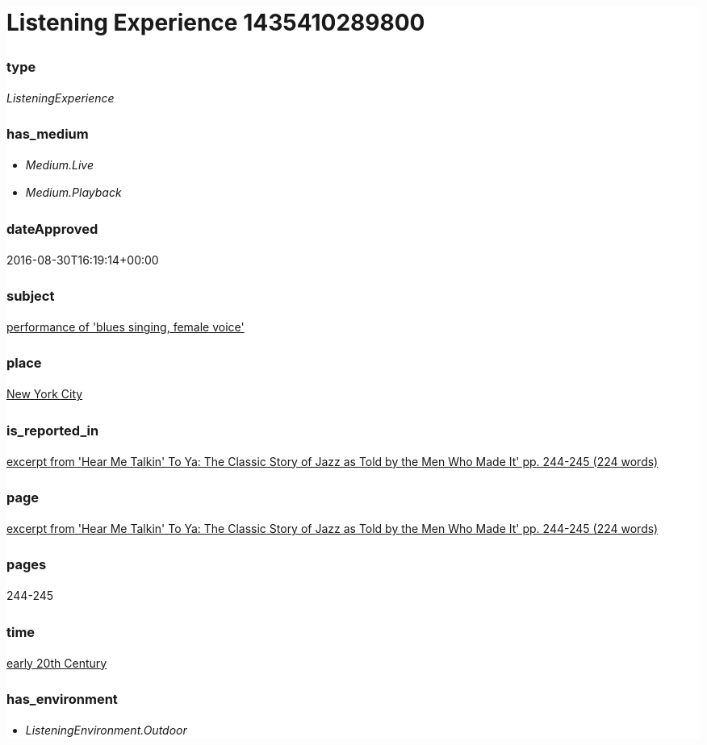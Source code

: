 # Listening Experience 1435410289800

### type


*ListeningExperience*

### has_medium

 - *Medium.Live*

 - *Medium.Playback*

### dateApproved


2016-08-30T16:19:14+00:00

### subject


[performance of 'blues singing, female voice'](#performance-of-'blues-singing-female-voice')

### place


[New York City](#New-York-City)

### is_reported_in


[excerpt from 'Hear Me Talkin' To Ya: The Classic Story of Jazz as Told by the Men Who Made It' pp. 244-245 (224 words)](#excerpt-from-'Hear-Me-Talkin'-To-Ya-The-Classic-Story-of-Jazz-as-Told-by-the-Men-Who-Made-It'-pp.-244-245-(224-words))

### page


[excerpt from 'Hear Me Talkin' To Ya: The Classic Story of Jazz as Told by the Men Who Made It' pp. 244-245 (224 words)](#excerpt-from-'Hear-Me-Talkin'-To-Ya-The-Classic-Story-of-Jazz-as-Told-by-the-Men-Who-Made-It'-pp.-244-245-(224-words))

### pages


244-245

### time


[early 20th Century](#early-20th-Century)

### has_environment

 - *ListeningEnvironment.Outdoor*

